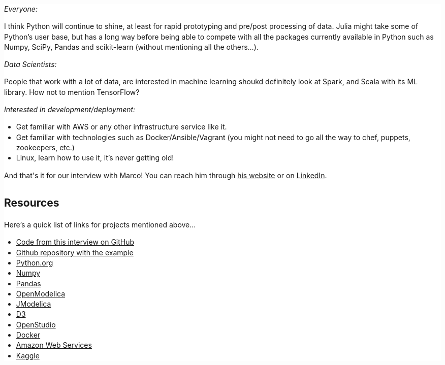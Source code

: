 <i>Everyone:</i>

I think Python will continue to shine, at least for rapid prototyping and pre/post processing of data. Julia might take some of Python’s user base, but has a long way before being able to compete with all the packages currently available in Python such as Numpy, SciPy, Pandas and scikit-learn (without mentioning all the others…).

<i>Data Scientists:</i>

People that work with a lot of data, are interested in machine learning shoukd definitely look at Spark, and Scala with its ML library. How not to mention TensorFlow?

<i>Interested in development/deployment:</i>
<ul>
	<li>Get familiar with AWS or any other infrastructure service like it.</li>
	<li>Get familiar with technologies such as Docker/Ansible/Vagrant (you might not need to go all the way to chef, puppets, zookeepers, etc.)</li>
	<li>Linux, learn how to use it, it’s never getting old!</li>
</ul>

And that's it for our interview with Marco! You can reach him through <a href="https://marcobonvini.com/">his website</a> or on <a href="https://www.linkedin.com/in/marco-bonvini-940b0851">LinkedIn</a>. 

## Resources
Here’s a quick list of links for projects mentioned above…

<ul>
<li><a href="https://github.com/mbonvini/EnergyAnalysisWithPandas/wiki">Code from this interview on GitHub</a></li>
<li><a href="https://github.com/mbonvini/EnergyAnalysisWithPandas">Github repository with the example</a></li>
<li><a href="https://www.python.org/">Python.org</a>
</li><li><a href="http://www.numpy.org/">Numpy</a></li>
<li><a href="http://pandas.pydata.org/">Pandas</a></li>
<li><a href="https://openmodelica.org/">OpenModelica</a></li>
<li><a href="http://www.jmodelica.org/">JModelica</a></li>
<li><a href="http://d3js.org/">D3</a></li>
<li><a href="https://www.openstudio.net/">OpenStudio</a></li>
<li><a href="https://www.docker.com/">Docker</a></li>
<li><a href="https://aws.amazon.com/free">Amazon Web Services</a></li>
<li><a href="https://www.kaggle.com/" target="_blank">Kaggle</a></li>
</ul>









